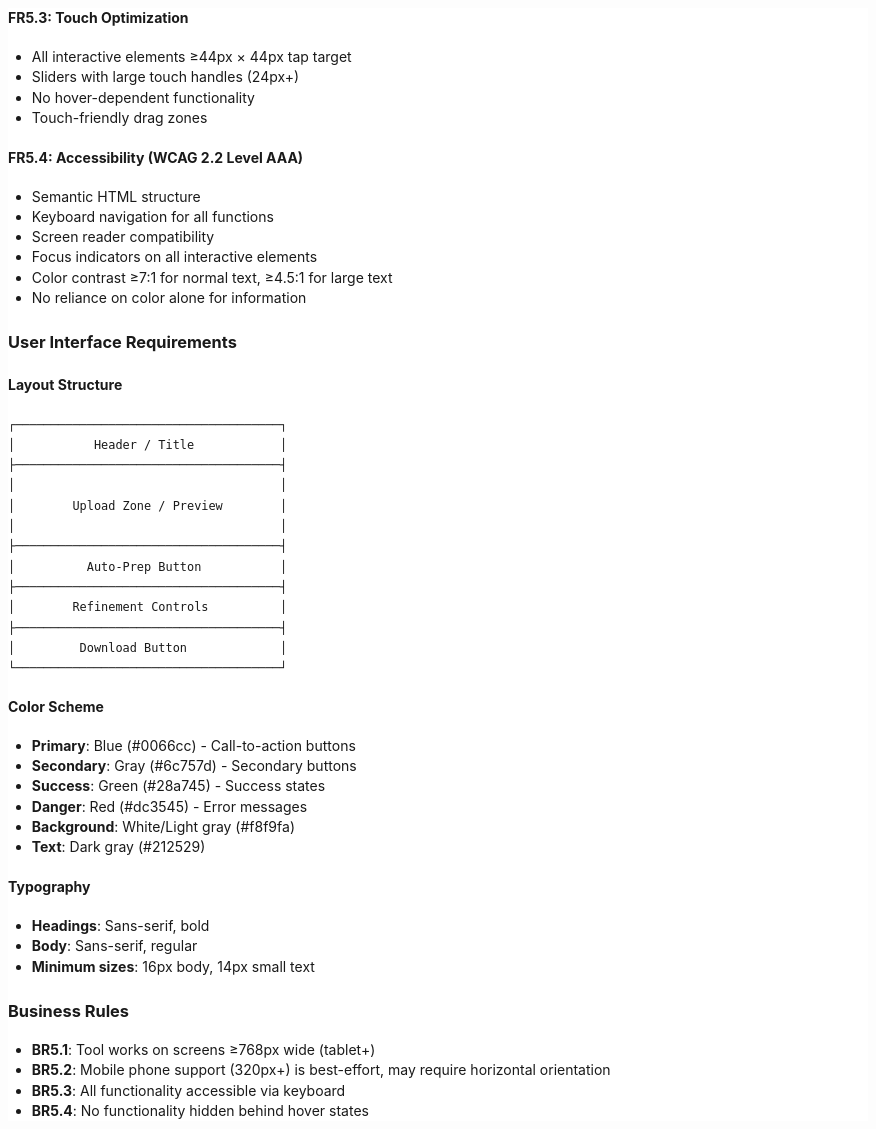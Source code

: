 #### FR5.3: Touch Optimization
- All interactive elements ≥44px × 44px tap target
- Sliders with large touch handles (24px+)
- No hover-dependent functionality
- Touch-friendly drag zones

#### FR5.4: Accessibility (WCAG 2.2 Level AAA)
- Semantic HTML structure
- Keyboard navigation for all functions
- Screen reader compatibility
- Focus indicators on all interactive elements
- Color contrast ≥7:1 for normal text, ≥4.5:1 for large text
- No reliance on color alone for information

### User Interface Requirements

#### Layout Structure
```
┌─────────────────────────────────────┐
│           Header / Title            │
├─────────────────────────────────────┤
│                                     │
│        Upload Zone / Preview        │
│                                     │
├─────────────────────────────────────┤
│          Auto-Prep Button           │
├─────────────────────────────────────┤
│        Refinement Controls          │
├─────────────────────────────────────┤
│         Download Button             │
└─────────────────────────────────────┘
```

#### Color Scheme
- **Primary**: Blue (#0066cc) - Call-to-action buttons
- **Secondary**: Gray (#6c757d) - Secondary buttons
- **Success**: Green (#28a745) - Success states
- **Danger**: Red (#dc3545) - Error messages
- **Background**: White/Light gray (#f8f9fa)
- **Text**: Dark gray (#212529)

#### Typography
- **Headings**: Sans-serif, bold
- **Body**: Sans-serif, regular
- **Minimum sizes**: 16px body, 14px small text

### Business Rules

- **BR5.1**: Tool works on screens ≥768px wide (tablet+)
- **BR5.2**: Mobile phone support (320px+) is best-effort, may require horizontal orientation
- **BR5.3**: All functionality accessible via keyboard
- **BR5.4**: No functionality hidden behind hover states
